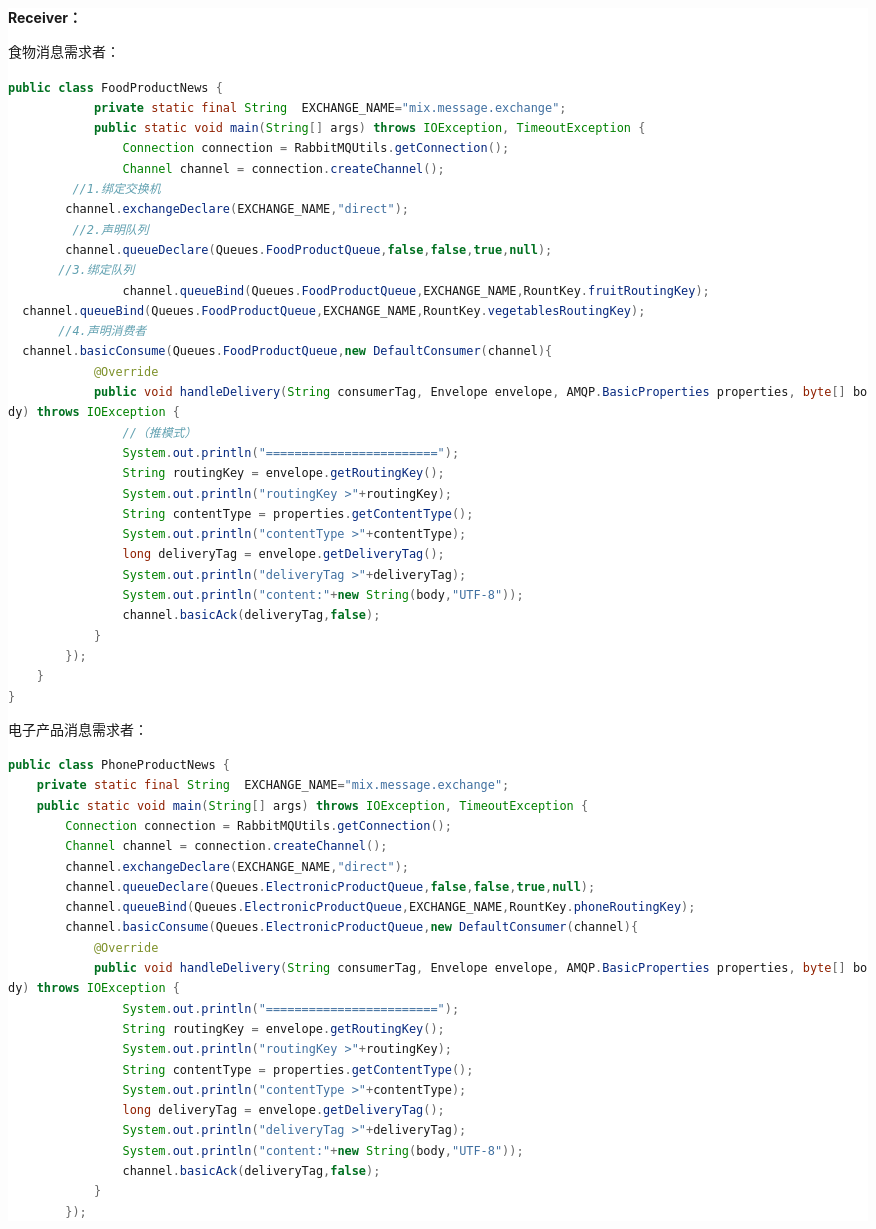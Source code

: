 ```java
```

**Receiver：**

食物消息需求者：

```java
public class FoodProductNews {
            private static final String  EXCHANGE_NAME="mix.message.exchange";
            public static void main(String[] args) throws IOException, TimeoutException {
                Connection connection = RabbitMQUtils.getConnection();
                Channel channel = connection.createChannel();
         //1.绑定交换机
        channel.exchangeDeclare(EXCHANGE_NAME,"direct");
         //2.声明队列
        channel.queueDeclare(Queues.FoodProductQueue,false,false,true,null);
       //3.绑定队列       
                channel.queueBind(Queues.FoodProductQueue,EXCHANGE_NAME,RountKey.fruitRoutingKey);
  channel.queueBind(Queues.FoodProductQueue,EXCHANGE_NAME,RountKey.vegetablesRoutingKey);
       //4.声明消费者
  channel.basicConsume(Queues.FoodProductQueue,new DefaultConsumer(channel){
            @Override
            public void handleDelivery(String consumerTag, Envelope envelope, AMQP.BasicProperties properties, byte[] body) throws IOException {
                //（推模式）
                System.out.println("========================");
                String routingKey = envelope.getRoutingKey();
                System.out.println("routingKey >"+routingKey);
                String contentType = properties.getContentType();
                System.out.println("contentType >"+contentType);
                long deliveryTag = envelope.getDeliveryTag();
                System.out.println("deliveryTag >"+deliveryTag);
                System.out.println("content:"+new String(body,"UTF-8"));
                channel.basicAck(deliveryTag,false);
            }
        });
    }
}
```

电子产品消息需求者：

```java
public class PhoneProductNews {
    private static final String  EXCHANGE_NAME="mix.message.exchange";
    public static void main(String[] args) throws IOException, TimeoutException {
        Connection connection = RabbitMQUtils.getConnection();
        Channel channel = connection.createChannel();
        channel.exchangeDeclare(EXCHANGE_NAME,"direct");
        channel.queueDeclare(Queues.ElectronicProductQueue,false,false,true,null);
        channel.queueBind(Queues.ElectronicProductQueue,EXCHANGE_NAME,RountKey.phoneRoutingKey);
        channel.basicConsume(Queues.ElectronicProductQueue,new DefaultConsumer(channel){
            @Override
            public void handleDelivery(String consumerTag, Envelope envelope, AMQP.BasicProperties properties, byte[] body) throws IOException {
                System.out.println("========================");
                String routingKey = envelope.getRoutingKey();
                System.out.println("routingKey >"+routingKey);
                String contentType = properties.getContentType();
                System.out.println("contentType >"+contentType);
                long deliveryTag = envelope.getDeliveryTag();
                System.out.println("deliveryTag >"+deliveryTag);
                System.out.println("content:"+new String(body,"UTF-8"));
                channel.basicAck(deliveryTag,false);
            }
        });
```